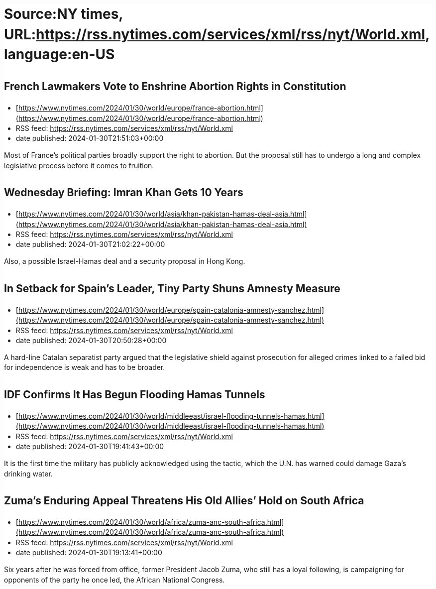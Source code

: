 # Source:NY times, URL:https://rss.nytimes.com/services/xml/rss/nyt/World.xml, language:en-US

## French Lawmakers Vote to Enshrine Abortion Rights in Constitution
 - [https://www.nytimes.com/2024/01/30/world/europe/france-abortion.html](https://www.nytimes.com/2024/01/30/world/europe/france-abortion.html)
 - RSS feed: https://rss.nytimes.com/services/xml/rss/nyt/World.xml
 - date published: 2024-01-30T21:51:03+00:00

Most of France’s political parties broadly support the right to abortion. But the proposal still has to undergo a long and complex legislative process before it comes to fruition.

## Wednesday Briefing: Imran Khan Gets 10 Years
 - [https://www.nytimes.com/2024/01/30/world/asia/khan-pakistan-hamas-deal-asia.html](https://www.nytimes.com/2024/01/30/world/asia/khan-pakistan-hamas-deal-asia.html)
 - RSS feed: https://rss.nytimes.com/services/xml/rss/nyt/World.xml
 - date published: 2024-01-30T21:02:22+00:00

Also, a possible Israel-Hamas deal and a security proposal in Hong Kong.

## In Setback for Spain’s Leader, Tiny Party Shuns Amnesty Measure
 - [https://www.nytimes.com/2024/01/30/world/europe/spain-catalonia-amnesty-sanchez.html](https://www.nytimes.com/2024/01/30/world/europe/spain-catalonia-amnesty-sanchez.html)
 - RSS feed: https://rss.nytimes.com/services/xml/rss/nyt/World.xml
 - date published: 2024-01-30T20:50:28+00:00

A hard-line Catalan separatist party argued that the legislative shield against prosecution for alleged crimes linked to a failed bid for independence is weak and has to be broader.

## IDF Confirms It Has Begun Flooding Hamas Tunnels
 - [https://www.nytimes.com/2024/01/30/world/middleeast/israel-flooding-tunnels-hamas.html](https://www.nytimes.com/2024/01/30/world/middleeast/israel-flooding-tunnels-hamas.html)
 - RSS feed: https://rss.nytimes.com/services/xml/rss/nyt/World.xml
 - date published: 2024-01-30T19:41:43+00:00

It is the first time the military has publicly acknowledged using the tactic, which the U.N. has warned could damage Gaza’s drinking water.

## Zuma’s Enduring Appeal Threatens His Old Allies’ Hold on South Africa
 - [https://www.nytimes.com/2024/01/30/world/africa/zuma-anc-south-africa.html](https://www.nytimes.com/2024/01/30/world/africa/zuma-anc-south-africa.html)
 - RSS feed: https://rss.nytimes.com/services/xml/rss/nyt/World.xml
 - date published: 2024-01-30T19:13:41+00:00

Six years after he was forced from office, former President Jacob Zuma, who still has a loyal following, is campaigning for opponents of the party he once led, the African National Congress.
